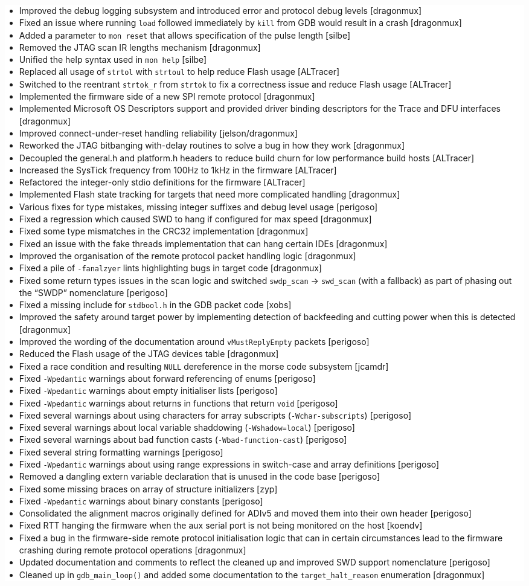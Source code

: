 - Improved the debug logging subsystem and introduced error and protocol debug levels [dragonmux]
- Fixed an issue where running `load` followed immediately by `kill` from GDB would result in a crash [dragonmux]
- Added a parameter to `mon reset` that allows specification of the pulse length [silbe]
- Removed the JTAG scan IR lengths mechanism [dragonmux]
- Unified the help syntax used in `mon help` [silbe]
- Replaced all usage of `strtol` with `strtoul` to help reduce Flash usage [ALTracer]
- Switched to the reentrant `strtok_r` from `strtok` to fix a correctness issue and reduce Flash usage [ALTracer]
- Implemented the firmware side of a new SPI remote protocol [dragonmux]
- Implemented Microsoft OS Descriptors support and provided driver binding descriptors for the Trace and DFU interfaces [dragonmux]
- Improved connect-under-reset handling reliability [jelson/dragonmux]
- Reworked the JTAG bitbanging with-delay routines to solve a bug in how they work [dragonmux]
- Decoupled the general.h and platform.h headers to reduce build churn for low performance build hosts [ALTracer]
- Increased the SysTick frequency from 100Hz to 1kHz in the firmware [ALTracer]
- Refactored the integer-only stdio definitions for the firmware [ALTracer]
- Implemented Flash state tracking for targets that need more complicated handling [dragonmux]
- Various fixes for type mistakes, missing integer suffixes and debug level usage [perigoso]
- Fixed a regression which caused SWD to hang if configured for max speed [dragonmux]
- Fixed some type mismatches in the CRC32 implementation [dragonmux]
- Fixed an issue with the fake threads implementation that can hang certain IDEs [dragonmux]
- Improved the organisation of the remote protocol packet handling logic [dragonmux]
- Fixed a pile of `-fanalzyer` lints highlighting bugs in target code [dragonmux]
- Fixed some return types issues in the scan logic and switched `swdp_scan` → `swd_scan` (with a fallback) as part of phasing out the “SWDP” nomenclature [perigoso]
- Fixed a missing include for `stdbool.h` in the GDB packet code [xobs]
- Improved the safety around target power by implementing detection of backfeeding and cutting power when this is detected [dragonmux]
- Improved the wording of the documentation around `vMustReplyEmpty` packets [perigoso]
- Reduced the Flash usage of the JTAG devices table [dragonmux]
- Fixed a race condition and resulting `NULL` dereference in the morse code subsystem [jcamdr]
- Fixed `-Wpedantic` warnings about forward referencing of enums [perigoso]
- Fixed `-Wpedantic` warnings about empty initialiser lists [perigoso]
- Fixed `-Wpedantic` warnings about returns in functions that return `void` [perigoso]
- Fixed several warnings about using characters for array subscripts (`-Wchar-subscripts`) [perigoso]
- Fixed several warnings about local variable shaddowing (`-Wshadow=local`) [perigoso]
- Fixed several warnings about bad function casts (`-Wbad-function-cast`) [perigoso]
- Fixed several string formatting warnings [perigoso]
- Fixed `-Wpedantic` warnings about using range expressions in switch-case and array definitions [perigoso]
- Removed a dangling extern variable declaration that is unused in the code base [perigoso]
- Fixed some missing braces on array of structure initializers [zyp]
- Fixed `-Wpedantic` warnings about binary constants [perigoso]
- Consolidated the alignment macros originally defined for ADIv5 and moved them into their own header [perigoso]
- Fixed RTT hanging the firmware when the aux serial port is not being monitored on the host [koendv]
- Fixed a bug in the firmware-side remote protocol initialisation logic that can in certain circumstances lead to the firmware crashing during remote protocol operations [dragonmux]
- Updated documentation and comments to reflect the cleaned up and improved SWD support nomenclature [perigoso]
- Cleaned up in `gdb_main_loop()` and added some documentation to the `target_halt_reason` enumeration [dragonmux]
